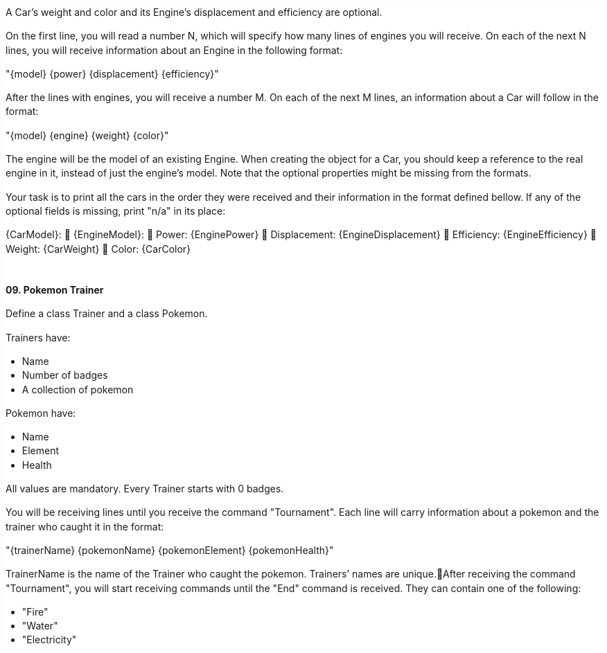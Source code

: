 A Car’s weight and color and its Engine’s displacement and efficiency are optional. 

On the first line, you will read a number N, which will specify how many lines of engines you will receive. On each of the next N lines, you will receive information about an Engine in the following format: 

"{model} {power} {displacement} {efficiency}"

After the lines with engines, you will receive a number M. On each of the next M lines, an information about a Car will follow in the format:

 "{model} {engine} {weight} {color}" 

The engine will be the model of an existing Engine. When creating the object for a Car, you should keep a reference to the real engine in it, instead of just the engine’s model. Note that the optional properties might be missing from the formats.

Your task is to print all the cars in the order they were received and their information in the format defined bellow. If any of the optional fields is missing, print "n/a" in its place:

{CarModel}:
  {EngineModel}:
    Power: {EnginePower}
    Displacement: {EngineDisplacement}
    Efficiency: {EngineEfficiency}
  Weight: {CarWeight}
  Color: {CarColor}
#
**09. Pokemon Trainer**

Define a class Trainer and a class Pokemon. 

Trainers have:

- Name
- Number of badges
- A collection of pokemon

Pokemon have:

- Name
- Element
- Health

All values are mandatory. Every Trainer starts with 0 badges.

You will be receiving lines until you receive the command "Tournament". Each line will carry information about a pokemon and the trainer who caught it in the format:

"{trainerName} {pokemonName} {pokemonElement} {pokemonHealth}"

TrainerName is the name of the Trainer who caught the pokemon. Trainers’ names are unique.After receiving the command "Tournament", you will start receiving commands until the "End" command is received. They can contain one of the following:

- "Fire"
- "Water"
- "Electricity"
